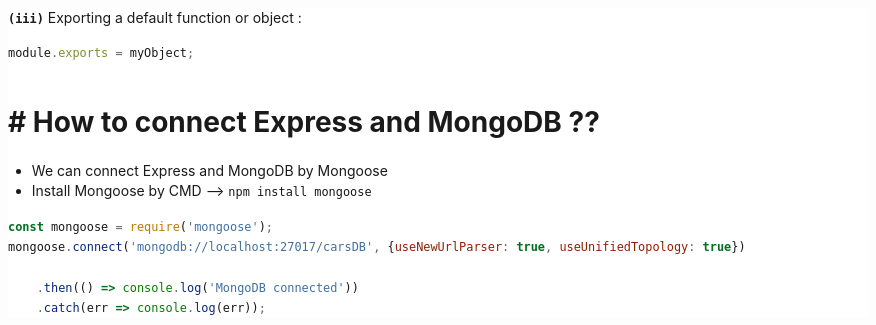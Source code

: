 **`(iii)`** Exporting a default function or object :
``` js
module.exports = myObject;
```


# # How to connect Express and MongoDB ??

- We can connect Express and MongoDB by Mongoose
- Install Mongoose by CMD --> `npm install mongoose`

``` js
const mongoose = require('mongoose');
mongoose.connect('mongodb://localhost:27017/carsDB', {useNewUrlParser: true, useUnifiedTopology: true})

    .then(() => console.log('MongoDB connected'))
    .catch(err => console.log(err));
``` 
































